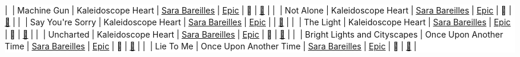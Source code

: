 | <img src="https://i.scdn.co/image/ab67616d0000b2733fa3caf3da101e3cd28a53a6" alt="" width="50" /> | Machine Gun                                                                       | Kaleidoscope Heart                                                    | [Sara Bareilles](../artists/sara_bareilles.md)                                                                                                                                                                                                                                                                                                                                                                        | [Epic](../labels/epic.md)                                                   | 💚   | [🔗](https://open.spotify.com/track/2ZfnsQ81jNuY4MHAshnxyp) |
| <img src="https://i.scdn.co/image/ab67616d0000b2733fa3caf3da101e3cd28a53a6" alt="" width="50" /> | Not Alone                                                                         | Kaleidoscope Heart                                                    | [Sara Bareilles](../artists/sara_bareilles.md)                                                                                                                                                                                                                                                                                                                                                                        | [Epic](../labels/epic.md)                                                   | 💚   | [🔗](https://open.spotify.com/track/5ksNgN3RWCBbq2sUB1KoNv) |
| <img src="https://i.scdn.co/image/ab67616d0000b2733fa3caf3da101e3cd28a53a6" alt="" width="50" /> | Say You're Sorry                                                                  | Kaleidoscope Heart                                                    | [Sara Bareilles](../artists/sara_bareilles.md)                                                                                                                                                                                                                                                                                                                                                                        | [Epic](../labels/epic.md)                                                   |     | [🔗](https://open.spotify.com/track/011Dg8Hkelamb0hAuaijWd) |
| <img src="https://i.scdn.co/image/ab67616d0000b2733fa3caf3da101e3cd28a53a6" alt="" width="50" /> | The Light                                                                         | Kaleidoscope Heart                                                    | [Sara Bareilles](../artists/sara_bareilles.md)                                                                                                                                                                                                                                                                                                                                                                        | [Epic](../labels/epic.md)                                                   | 💚   | [🔗](https://open.spotify.com/track/54byd42gABS9onpYHipyoP) |
| <img src="https://i.scdn.co/image/ab67616d0000b2733fa3caf3da101e3cd28a53a6" alt="" width="50" /> | Uncharted                                                                         | Kaleidoscope Heart                                                    | [Sara Bareilles](../artists/sara_bareilles.md)                                                                                                                                                                                                                                                                                                                                                                        | [Epic](../labels/epic.md)                                                   | 💚   | [🔗](https://open.spotify.com/track/7hEbLvHSHpmMZXuuw2nmmH) |
| <img src="https://i.scdn.co/image/ab67616d0000b2731cb638deee3de9a9060ca6aa" alt="" width="50" /> | Bright Lights and Cityscapes                                                      | Once Upon Another Time                                                | [Sara Bareilles](../artists/sara_bareilles.md)                                                                                                                                                                                                                                                                                                                                                                        | [Epic](../labels/epic.md)                                                   | 💚   | [🔗](https://open.spotify.com/track/7CEWZ0h4rez5BqMQwx4QXf) |
| <img src="https://i.scdn.co/image/ab67616d0000b2731cb638deee3de9a9060ca6aa" alt="" width="50" /> | Lie To Me                                                                         | Once Upon Another Time                                                | [Sara Bareilles](../artists/sara_bareilles.md)                                                                                                                                                                                                                                                                                                                                                                        | [Epic](../labels/epic.md)                                                   | 💚   | [🔗](https://open.spotify.com/track/15zarGPJkaG3btC3Co7Luo) |